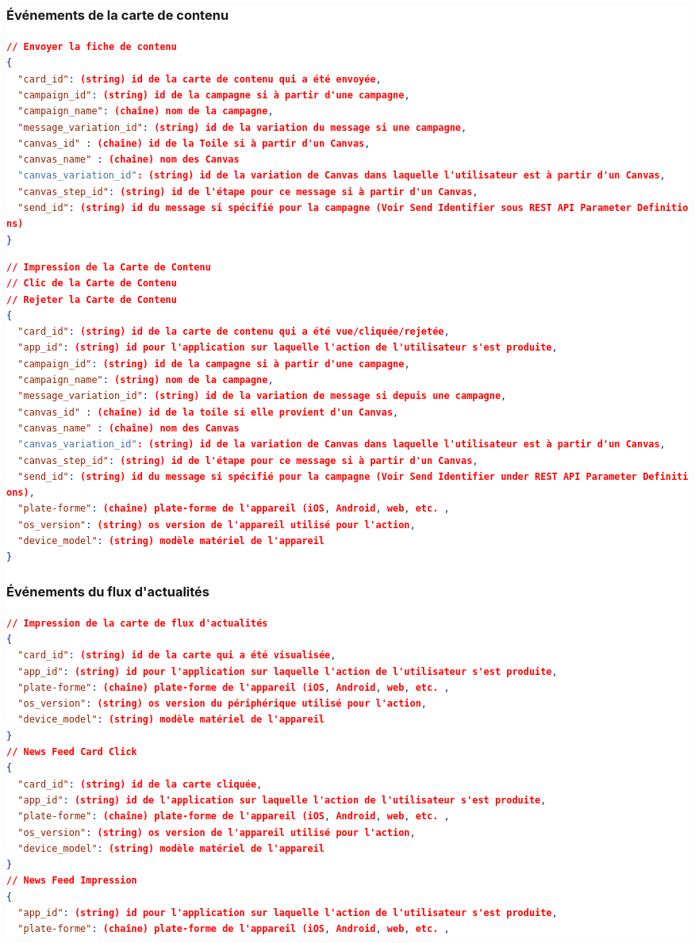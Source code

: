 ### Événements de la carte de contenu

```json
// Envoyer la fiche de contenu
{
  "card_id": (string) id de la carte de contenu qui a été envoyée,
  "campaign_id": (string) id de la campagne si à partir d'une campagne,
  "campaign_name": (chaîne) nom de la campagne,
  "message_variation_id": (string) id de la variation du message si une campagne,
  "canvas_id" : (chaîne) id de la Toile si à partir d'un Canvas,
  "canvas_name" : (chaîne) nom des Canvas
  "canvas_variation_id": (string) id de la variation de Canvas dans laquelle l'utilisateur est à partir d'un Canvas,
  "canvas_step_id": (string) id de l'étape pour ce message si à partir d'un Canvas,
  "send_id": (string) id du message si spécifié pour la campagne (Voir Send Identifier sous REST API Parameter Definitions)
}
```

```json
// Impression de la Carte de Contenu
// Clic de la Carte de Contenu
// Rejeter la Carte de Contenu
{
  "card_id": (string) id de la carte de contenu qui a été vue/cliquée/rejetée,
  "app_id": (string) id pour l'application sur laquelle l'action de l'utilisateur s'est produite,
  "campaign_id": (string) id de la campagne si à partir d'une campagne,
  "campaign_name": (string) nom de la campagne,
  "message_variation_id": (string) id de la variation de message si depuis une campagne,
  "canvas_id" : (chaîne) id de la toile si elle provient d'un Canvas,
  "canvas_name" : (chaîne) nom des Canvas
  "canvas_variation_id": (string) id de la variation de Canvas dans laquelle l'utilisateur est à partir d'un Canvas,
  "canvas_step_id": (string) id de l'étape pour ce message si à partir d'un Canvas,
  "send_id": (string) id du message si spécifié pour la campagne (Voir Send Identifier under REST API Parameter Definitions),
  "plate-forme": (chaîne) plate-forme de l'appareil (iOS, Android, web, etc. ,
  "os_version": (string) os version de l'appareil utilisé pour l'action,
  "device_model": (string) modèle matériel de l'appareil
}
```

### Événements du flux d'actualités

```json
// Impression de la carte de flux d'actualités
{
  "card_id": (string) id de la carte qui a été visualisée,
  "app_id": (string) id pour l'application sur laquelle l'action de l'utilisateur s'est produite,
  "plate-forme": (chaîne) plate-forme de l'appareil (iOS, Android, web, etc. ,
  "os_version": (string) os version du périphérique utilisé pour l'action,
  "device_model": (string) modèle matériel de l'appareil
}
// News Feed Card Click
{
  "card_id": (string) id de la carte cliquée,
  "app_id": (string) id de l'application sur laquelle l'action de l'utilisateur s'est produite,
  "plate-forme": (chaîne) plate-forme de l'appareil (iOS, Android, web, etc. ,
  "os_version": (string) os version de l'appareil utilisé pour l'action,
  "device_model": (string) modèle matériel de l'appareil
}
// News Feed Impression
{
  "app_id": (string) id pour l'application sur laquelle l'action de l'utilisateur s'est produite,
  "plate-forme": (chaîne) plate-forme de l'appareil (iOS, Android, web, etc. ,
```
